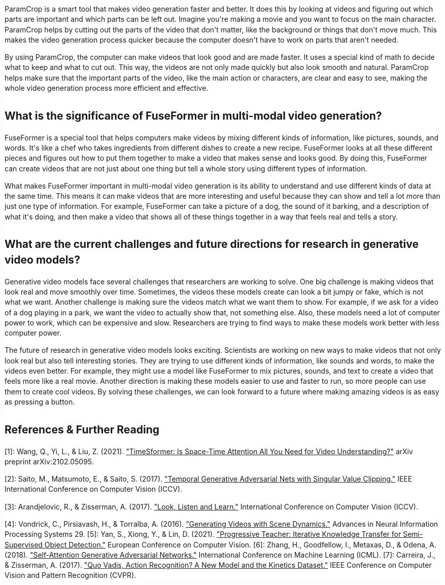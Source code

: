 ParamCrop is a smart tool that makes video generation faster and better. It does this by looking at videos and figuring out which parts are important and which parts can be left out. Imagine you're making a movie and you want to focus on the main character. ParamCrop helps by cutting out the parts of the video that don't matter, like the background or things that don't move much. This makes the video generation process quicker because the computer doesn't have to work on parts that aren't needed.

By using ParamCrop, the computer can make videos that look good and are made faster. It uses a special kind of math to decide what to keep and what to cut out. This way, the videos are not only made quickly but also look smooth and natural. ParamCrop helps make sure that the important parts of the video, like the main action or characters, are clear and easy to see, making the whole video generation process more efficient and effective.

## What is the significance of FuseFormer in multi-modal video generation?

FuseFormer is a special tool that helps computers make videos by mixing different kinds of information, like pictures, sounds, and words. It's like a chef who takes ingredients from different dishes to create a new recipe. FuseFormer looks at all these different pieces and figures out how to put them together to make a video that makes sense and looks good. By doing this, FuseFormer can create videos that are not just about one thing but tell a whole story using different types of information.

What makes FuseFormer important in multi-modal video generation is its ability to understand and use different kinds of data at the same time. This means it can make videos that are more interesting and useful because they can show and tell a lot more than just one type of information. For example, FuseFormer can take a picture of a dog, the sound of it barking, and a description of what it's doing, and then make a video that shows all of these things together in a way that feels real and tells a story.

## What are the current challenges and future directions for research in generative video models?

Generative video models face several challenges that researchers are working to solve. One big challenge is making videos that look real and move smoothly over time. Sometimes, the videos these models create can look a bit jumpy or fake, which is not what we want. Another challenge is making sure the videos match what we want them to show. For example, if we ask for a video of a dog playing in a park, we want the video to actually show that, not something else. Also, these models need a lot of computer power to work, which can be expensive and slow. Researchers are trying to find ways to make these models work better with less computer power.

The future of research in generative video models looks exciting. Scientists are working on new ways to make videos that not only look real but also tell interesting stories. They are trying to use different kinds of information, like sounds and words, to make the videos even better. For example, they might use a model like FuseFormer to mix pictures, sounds, and text to create a video that feels more like a real movie. Another direction is making these models easier to use and faster to run, so more people can use them to create cool videos. By solving these challenges, we can look forward to a future where making amazing videos is as easy as pressing a button.

## References & Further Reading

[1]: Wang, Q., Yi, L., & Liu, Z. (2021). ["TimeSformer: Is Space-Time Attention All You Need for Video Understanding?"](https://arxiv.org/abs/2102.05095) arXiv preprint arXiv:2102.05095.

[2]: Saito, M., Matsumoto, E., & Saito, S. (2017). ["Temporal Generative Adversarial Nets with Singular Value Clipping."](https://arxiv.org/abs/1611.06624) IEEE International Conference on Computer Vision (ICCV).

[3]: Arandjelovic, R., & Zisserman, A. (2017). ["Look, Listen and Learn."](https://arxiv.org/abs/1705.08168) International Conference on Computer Vision (ICCV).


[4]: Vondrick, C., Pirsiavash, H., & Torralba, A. (2016). ["Generating Videos with Scene Dynamics."](https://arxiv.org/abs/1609.02612) Advances in Neural Information Processing Systems 29.
[5]: Yan, S., Xiong, Y., & Lin, D. (2021). ["Progressive Teacher: Iterative Knowledge Transfer for Semi-Supervised Object Detection."](https://pubmed.ncbi.nlm.nih.gov/34647751/) European Conference on Computer Vision.
[6]: Zhang, H., Goodfellow, I., Metaxas, D., & Odena, A. (2018). ["Self-Attention Generative Adversarial Networks."](https://arxiv.org/abs/1805.08318) International Conference on Machine Learning (ICML).
[7]: Carreira, J., & Zisserman, A. (2017). ["Quo Vadis, Action Recognition? A New Model and the Kinetics Dataset."](https://arxiv.org/abs/1705.07750) IEEE Conference on Computer Vision and Pattern Recognition (CVPR).